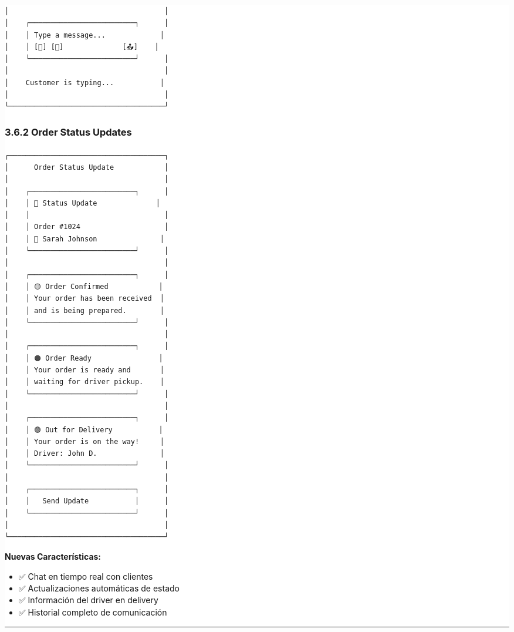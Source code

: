 ```
│                                     │
│    ┌─────────────────────────┐      │
│    │ Type a message...             │
│    │ [📎] [📍]              [📤]    │
│    └─────────────────────────┘      │
│                                     │
│    Customer is typing...           │
│                                     │
└─────────────────────────────────────┘
```

### 3.6.2 Order Status Updates

```
┌─────────────────────────────────────┐
│      Order Status Update            │
│                                     │
│    ┌─────────────────────────┐      │
│    │ 🔔 Status Update              │
│    │                                │
│    │ Order #1024                    │
│    │ 👤 Sarah Johnson               │
│    └─────────────────────────┘      │
│                                     │
│    ┌─────────────────────────┐      │
│    │ 🟡 Order Confirmed            │
│    │ Your order has been received  │
│    │ and is being prepared.        │
│    └─────────────────────────┘      │
│                                     │
│    ┌─────────────────────────┐      │
│    │ 🟠 Order Ready                │
│    │ Your order is ready and       │
│    │ waiting for driver pickup.    │
│    └─────────────────────────┘      │
│                                     │
│    ┌─────────────────────────┐      │
│    │ 🟢 Out for Delivery           │
│    │ Your order is on the way!     │
│    │ Driver: John D.               │
│    └─────────────────────────┘      │
│                                     │
│    ┌─────────────────────────┐      │
│    │   Send Update           │      │
│    └─────────────────────────┘      │
│                                     │
└─────────────────────────────────────┘
```

**Nuevas Características:**
- ✅ Chat en tiempo real con clientes
- ✅ Actualizaciones automáticas de estado
- ✅ Información del driver en delivery
- ✅ Historial completo de comunicación

---